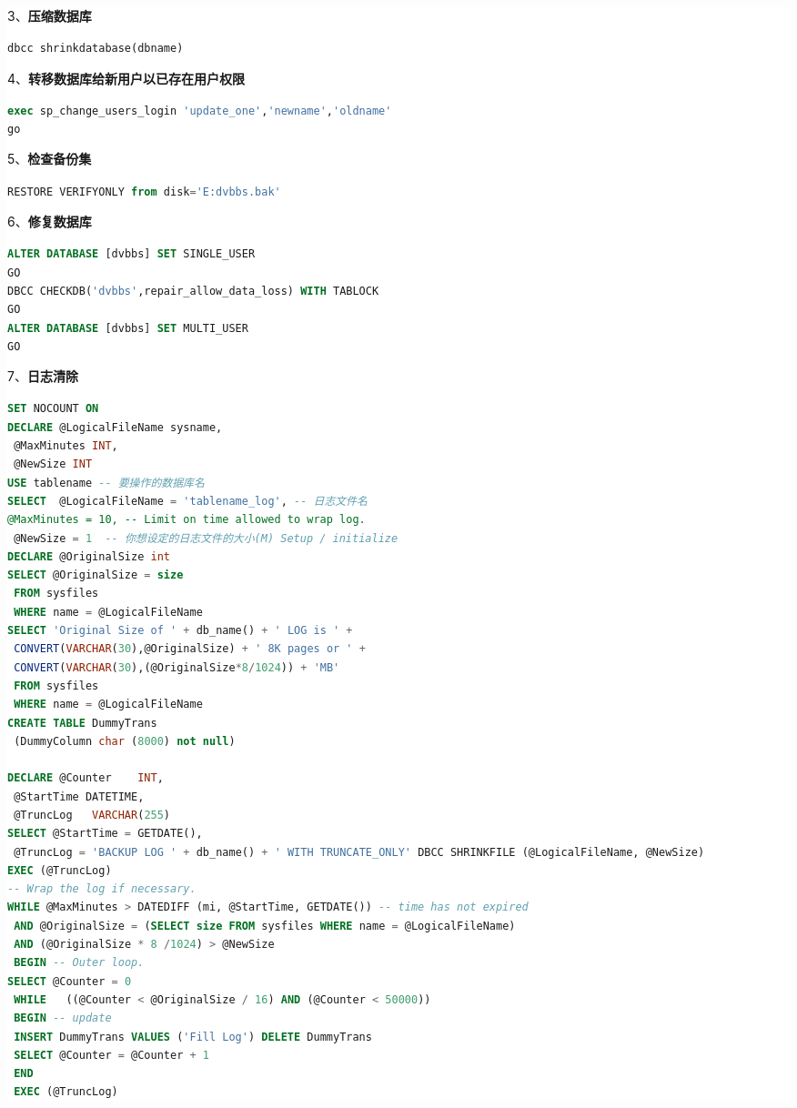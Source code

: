3、**压缩数据库**
```sql
dbcc shrinkdatabase(dbname) 
```

4、**转移数据库给新用户以已存在用户权限**
```sql
exec sp_change_users_login 'update_one','newname','oldname'
go 
```

5、**检查备份集**
```sql
RESTORE VERIFYONLY from disk='E:dvbbs.bak' 
```

6、**修复数据库**
```sql
ALTER DATABASE [dvbbs] SET SINGLE_USER
GO
DBCC CHECKDB('dvbbs',repair_allow_data_loss) WITH TABLOCK
GO
ALTER DATABASE [dvbbs] SET MULTI_USER
GO 
```

7、**日志清除**
```sql
SET NOCOUNT ON
DECLARE @LogicalFileName sysname,
 @MaxMinutes INT,
 @NewSize INT 
USE tablename -- 要操作的数据库名
SELECT  @LogicalFileName = 'tablename_log', -- 日志文件名
@MaxMinutes = 10, -- Limit on time allowed to wrap log.
 @NewSize = 1  -- 你想设定的日志文件的大小(M) Setup / initialize
DECLARE @OriginalSize int
SELECT @OriginalSize = size 
 FROM sysfiles
 WHERE name = @LogicalFileName
SELECT 'Original Size of ' + db_name() + ' LOG is ' + 
 CONVERT(VARCHAR(30),@OriginalSize) + ' 8K pages or ' + 
 CONVERT(VARCHAR(30),(@OriginalSize*8/1024)) + 'MB'
 FROM sysfiles
 WHERE name = @LogicalFileName
CREATE TABLE DummyTrans
 (DummyColumn char (8000) not null) 

DECLARE @Counter    INT,
 @StartTime DATETIME,
 @TruncLog   VARCHAR(255)
SELECT @StartTime = GETDATE(),
 @TruncLog = 'BACKUP LOG ' + db_name() + ' WITH TRUNCATE_ONLY' DBCC SHRINKFILE (@LogicalFileName, @NewSize)
EXEC (@TruncLog)
-- Wrap the log if necessary.
WHILE @MaxMinutes > DATEDIFF (mi, @StartTime, GETDATE()) -- time has not expired
 AND @OriginalSize = (SELECT size FROM sysfiles WHERE name = @LogicalFileName)  
 AND (@OriginalSize * 8 /1024) > @NewSize  
 BEGIN -- Outer loop.
SELECT @Counter = 0
 WHILE   ((@Counter < @OriginalSize / 16) AND (@Counter < 50000))
 BEGIN -- update
 INSERT DummyTrans VALUES ('Fill Log') DELETE DummyTrans
 SELECT @Counter = @Counter + 1
 END
 EXEC (@TruncLog)  
```
